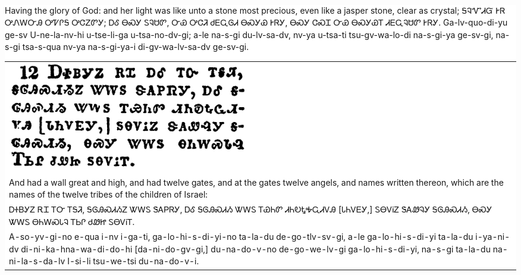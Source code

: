 <td>Having the glory of God: and her light was like unto a stone most precious, even like a jasper stone, clear as crystal;</td>
</tr>
<tr class="odd">
<td>ᎦᎸᏉᏗᏳ ᎨᏒ ᎤᏁᎳᏅᎯ ᎤᏤᎵᎦ ᎤᏣᏃᏛᎩ; ᎠᎴ ᎾᏍᎩ ᏚᎸᏌᏛ, ᏅᏯ ᎤᏣᏘ ᏧᎬᏩᎶᏗ ᎾᏍᎩᏯ ᎨᏒᎩ, ᎾᏍᎩ ᏣᏍᏆ ᏅᏯ ᎾᏍᎩᏯᎢ ᏗᎬᏩᎸᏌᏛ ᎨᏒᎩ.</td>
</tr>
<tr class="even">
<td>Ga-lv-quo-di-yu ge-sv U-ne-la-nv-hi u-tse-li-ga u-tsa-no-dv-gi; a-le na-s-gi du-lv-sa-dv, nv-ya u-tsa-ti tsu-gv-wa-lo-di na-s-gi-ya ge-sv-gi, na-s-gi tsa-s-qua nv-ya na-s-gi-ya-i di-gv-wa-lv-sa-dv ge-sv-gi.</td>
</tr>
</tbody>
</table>

<table>
<tbody>
<tr class="odd">
<td><a href="272112.png"><img src="272112.png" width="400" /></a></td>
</tr>
<tr class="even">
<td>And had a wall great and high, and had twelve gates, and at the gates twelve angels, and names written thereon, which are the names of the twelve tribes of the children of Israel:</td>
</tr>
<tr class="odd">
<td>ᎠᏐᏴᎩᏃ ᎡᏆ ᎢᏅ ᎢᎦᏘ, ᎦᎶᎯᏍᏗᏱᏃ ᏔᎳᏚ ᏕᎪᏢᏒᎩ, ᎠᎴ ᎦᎶᎯᏍᏗᏱ ᏔᎳᏚ ᎢᏯᏂᏛ ᏗᏂᎧᎿᎭᏩᏗᏙᎯ [ᏓᏂᏙᎬᎩ,] ᏚᎾᏙᎥᏃ ᏕᎪᏪᎸᎩ ᎦᎶᎯᏍᏗᏱ, ᎾᏍᎩ ᏔᎳᏚ ᎾᏂᎳᏍᏓᎸ ᎢᏏᎵ ᏧᏪᏥ ᏚᎾᏙᎥᎢ.</td>
</tr>
<tr class="even">
<td>A-so-yv-gi-no e-qua i-nv i-ga-ti, ga-lo-hi-s-di-yi-no ta-la-du de-go-tlv-sv-gi, a-le ga-lo-hi-s-di-yi ta-la-du i-ya-ni-dv di-ni-ka-hna-wa-di-do-hi [da-ni-do-gv-gi,] du-na-do-v-no de-go-we-lv-gi ga-lo-hi-s-di-yi, na-s-gi ta-la-du na-ni-la-s-da-lv I-si-li tsu-we-tsi du-na-do-v-i.</td>
</tr>
</tbody>
</table>
